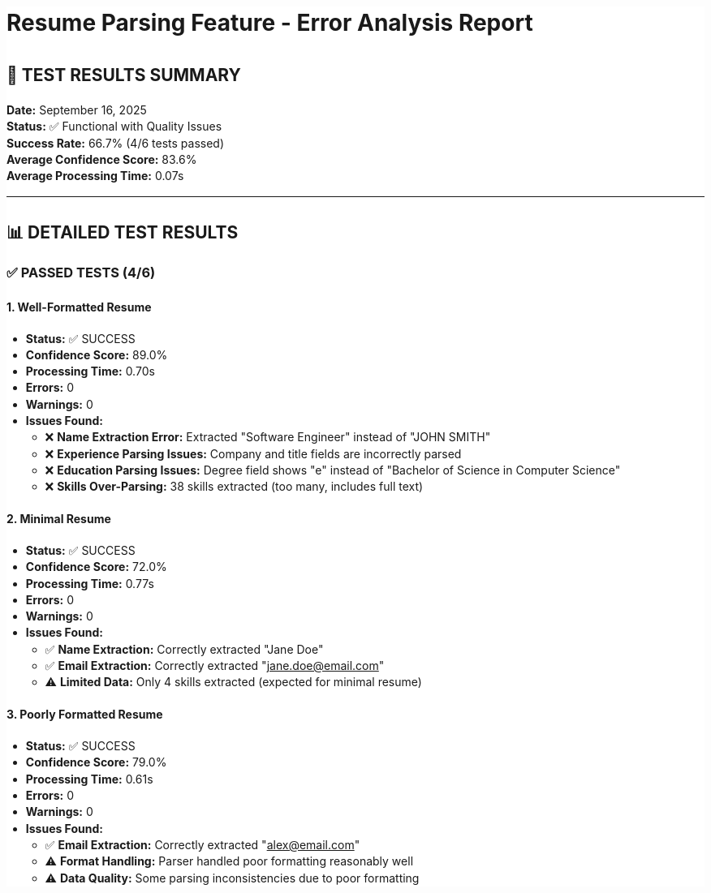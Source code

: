 # Resume Parsing Feature - Error Analysis Report

## 🎯 **TEST RESULTS SUMMARY**

**Date:** September 16, 2025  
**Status:** ✅ Functional with Quality Issues  
**Success Rate:** 66.7% (4/6 tests passed)  
**Average Confidence Score:** 83.6%  
**Average Processing Time:** 0.07s  

---

## 📊 **DETAILED TEST RESULTS**

### **✅ PASSED TESTS (4/6)**

#### **1. Well-Formatted Resume**
- **Status:** ✅ SUCCESS
- **Confidence Score:** 89.0%
- **Processing Time:** 0.70s
- **Errors:** 0
- **Warnings:** 0
- **Issues Found:**
  - ❌ **Name Extraction Error:** Extracted "Software Engineer" instead of "JOHN SMITH"
  - ❌ **Experience Parsing Issues:** Company and title fields are incorrectly parsed
  - ❌ **Education Parsing Issues:** Degree field shows "e" instead of "Bachelor of Science in Computer Science"
  - ❌ **Skills Over-Parsing:** 38 skills extracted (too many, includes full text)

#### **2. Minimal Resume**
- **Status:** ✅ SUCCESS
- **Confidence Score:** 72.0%
- **Processing Time:** 0.77s
- **Errors:** 0
- **Warnings:** 0
- **Issues Found:**
  - ✅ **Name Extraction:** Correctly extracted "Jane Doe"
  - ✅ **Email Extraction:** Correctly extracted "jane.doe@email.com"
  - ⚠️ **Limited Data:** Only 4 skills extracted (expected for minimal resume)

#### **3. Poorly Formatted Resume**
- **Status:** ✅ SUCCESS
- **Confidence Score:** 79.0%
- **Processing Time:** 0.61s
- **Errors:** 0
- **Warnings:** 0
- **Issues Found:**
  - ✅ **Email Extraction:** Correctly extracted "alex@email.com"
  - ⚠️ **Format Handling:** Parser handled poor formatting reasonably well
  - ⚠️ **Data Quality:** Some parsing inconsistencies due to poor formatting
